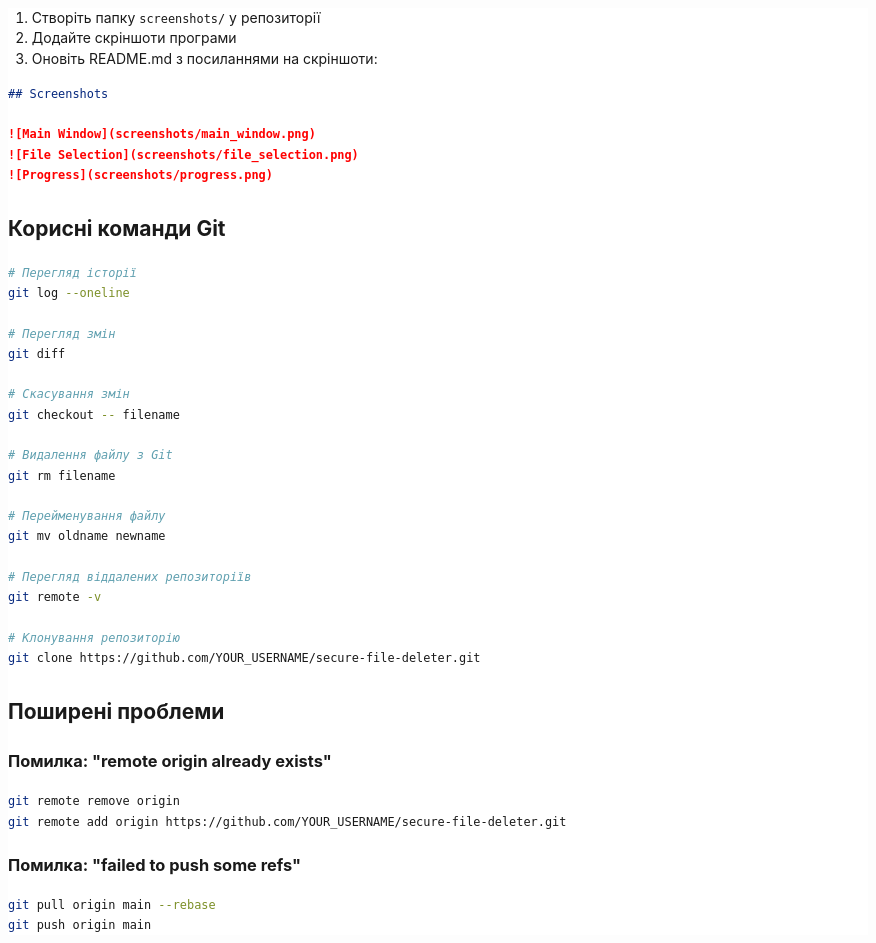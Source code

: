 1. Створіть папку `screenshots/` у репозиторії
2. Додайте скріншоти програми
3. Оновіть README.md з посиланнями на скріншоти:

```markdown
## Screenshots

![Main Window](screenshots/main_window.png)
![File Selection](screenshots/file_selection.png)
![Progress](screenshots/progress.png)
```

## Корисні команди Git

```bash
# Перегляд історії
git log --oneline

# Перегляд змін
git diff

# Скасування змін
git checkout -- filename

# Видалення файлу з Git
git rm filename

# Перейменування файлу
git mv oldname newname

# Перегляд віддалених репозиторіїв
git remote -v

# Клонування репозиторію
git clone https://github.com/YOUR_USERNAME/secure-file-deleter.git
```

## Поширені проблеми

### Помилка: "remote origin already exists"

```bash
git remote remove origin
git remote add origin https://github.com/YOUR_USERNAME/secure-file-deleter.git
```

### Помилка: "failed to push some refs"

```bash
git pull origin main --rebase
git push origin main
```
